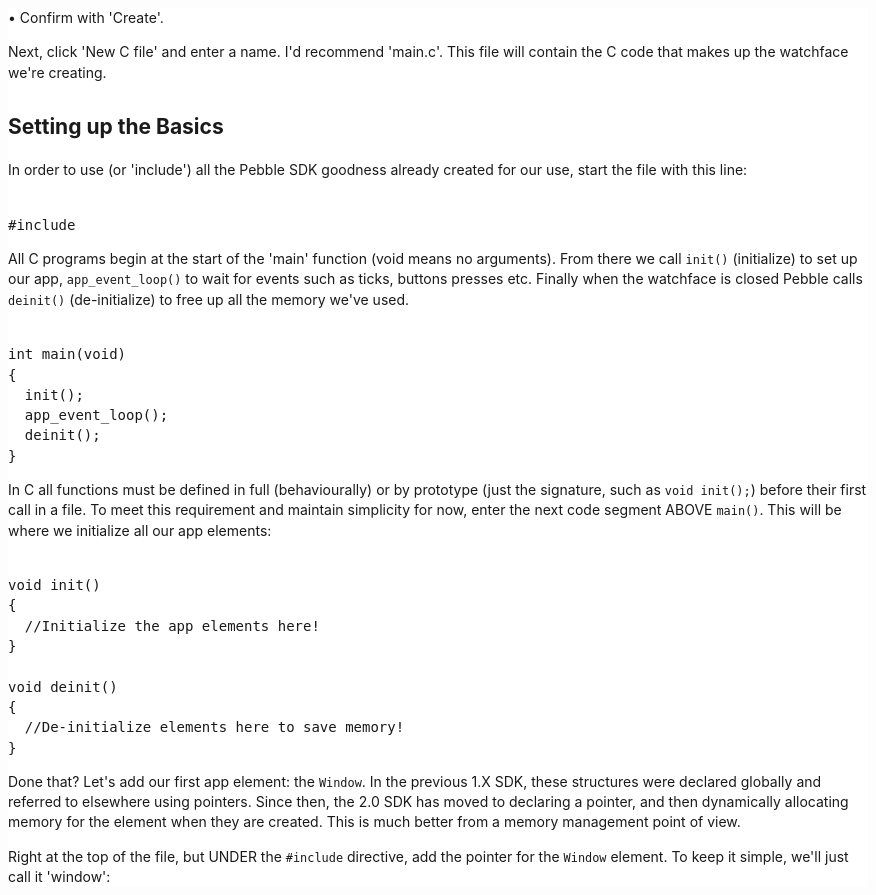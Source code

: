 • Confirm with 'Create'.

</ol>
Next, click 'New C file' and enter a name. I'd recommend 'main.c'. This file will contain the C code that makes up the watchface we're creating.

## Setting up the Basics

In order to use (or 'include') all the Pebble SDK goodness already created for our use, start the file with this line:


<pre><div class="code-block">
#include <pebble.h>
</div></pre>

All C programs begin at the start of the 'main' function (void means no arguments). From there we call <code>init()</code> (initialize) to set up our app, <code>app_event_loop()</code> to wait for events such as ticks, buttons presses etc. Finally when the watchface is closed Pebble calls <code>deinit()</code> (de-initialize) to free up all the memory we've used.


<pre><div class="code-block">
int main(void)
{
  init();
  app_event_loop();
  deinit();
}
</div></pre>

In C all functions must be defined in full (behaviourally) or by prototype (just the signature, such as <code>void init();</code>) before their first call in a file. To meet this requirement and maintain simplicity for now, enter the next code segment ABOVE <code>main()</code>. This will be where we initialize all our app elements:


<pre><div class="code-block">
void init()
{
  //Initialize the app elements here!
}

void deinit()
{
  //De-initialize elements here to save memory!
}
</div></pre>

Done that? Let's add our first app element: the <code>Window</code>. In the previous 1.X SDK, these structures were declared globally and referred to elsewhere using pointers. Since then, the 2.0 SDK has moved to declaring a pointer, and then dynamically allocating memory for the element when they are created. This is much better from a memory management point of view.

Right at the top of the file, but UNDER the <code>#include</code> directive, add the pointer for the <code>Window</code> element. To keep it simple, we'll just call it 'window':
